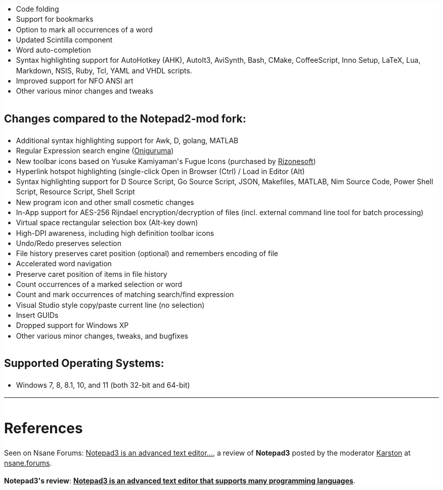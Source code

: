 * Code folding
* Support for bookmarks
* Option to mark all occurrences of a word
* Updated Scintilla component
* Word auto-completion
* Syntax highlighting support for AutoHotkey (AHK), AutoIt3, AviSynth, Bash, CMake, CoffeeScript, 
  Inno Setup, LaTeX, Lua, Markdown, NSIS, Ruby, Tcl, YAML and VHDL scripts.
* Improved support for NFO ANSI art
* Other various minor changes and tweaks

## Changes compared to the Notepad2-mod fork:

* Additional syntax highlighting support for Awk, D, golang, MATLAB
* Regular Expression search engine ([Oniguruma](https://github.com/kkos/oniguruma))
* New toolbar icons based on Yusuke Kamiyaman's Fugue Icons (purchased by [Rizonesoft](https://www.rizonesoft.com))
* Hyperlink hotspot highlighting (single-click Open in Browser (Ctrl) / Load in Editor (Alt)
* Syntax highlighting support for D Source Script, Go Source Script, JSON, Makefiles, MATLAB, Nim Source Code, Power Shell Script, Resource Script, Shell Script
* New program icon and other small cosmetic changes
* In-App support for AES-256 Rijndael encryption/decryption of files (incl. external command line tool for batch processing)
* Virtual space rectangular selection box (Alt-key down)
* High-DPI awareness, including high definition toolbar icons
* Undo/Redo preserves selection
* File history preserves caret position (optional) and remembers encoding of file
* Accelerated word navigation
* Preserve caret position of items in file history
* Count occurrences of a marked selection or word
* Count and mark occurrences of matching search/find expression
* Visual Studio style copy/paste current line (no selection)
* Insert GUIDs
* Dropped support for Windows XP
* Other various minor changes, tweaks, and bugfixes

## Supported Operating Systems:

* Windows 7, 8, 8.1, 10, and 11 (both 32-bit and 64-bit)

<hr/>

# References

Seen on Nsane Forums: [Notepad3 is an advanced text editor...](https://www.nsaneforums.com/topic/382910-guidereview-notepad3-is-an-advanced-text-editor-that-supports-many-programming-languages/), a review of **Notepad3** posted by the moderator [Karston](https://www.nsaneforums.com/profile/12756-karlston/) at [nsane.forums](https://www.nsaneforums.com/). 

**Notepad3's review**: **[Notepad3 is an advanced text editor that supports many programming languages](https://www.ghacks.net/2020/08/11/notepad3-is-an-advanced-text-editor-that-supports-many-programming-languages/)**.
